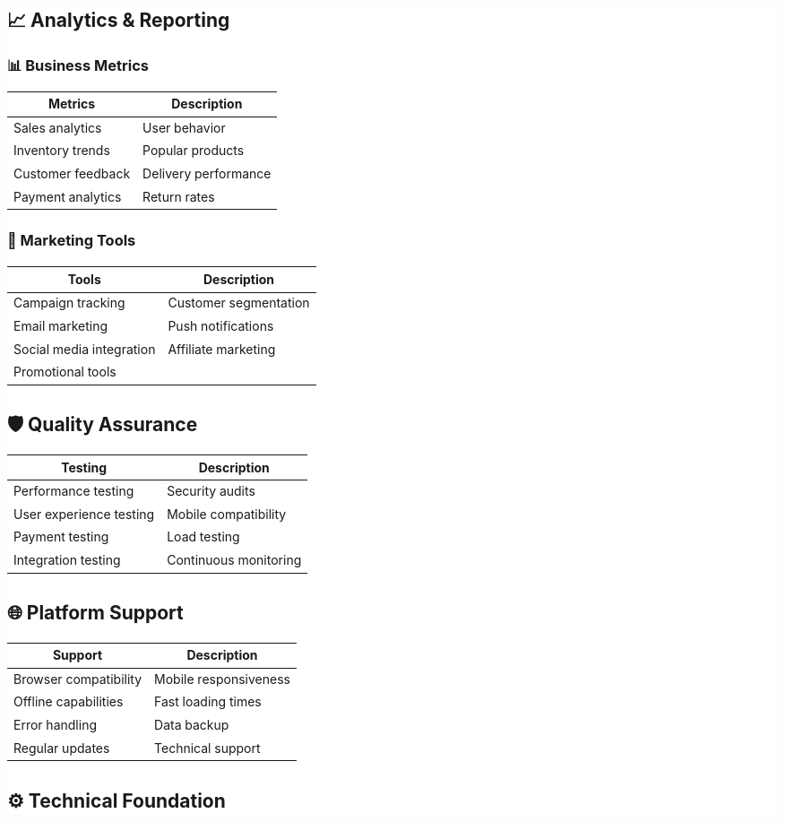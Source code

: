 ## 📈 Analytics & Reporting

### 📊 Business Metrics

| **Metrics**                 | **Description**                                          |
|-----------------------------|----------------------------------------------------------|
| Sales analytics             | User behavior                                             |
| Inventory trends            | Popular products                                          |
| Customer feedback           | Delivery performance                                     |
| Payment analytics           | Return rates                                              |

### 📱 Marketing Tools

| **Tools**                   | **Description**                                          |
|-----------------------------|----------------------------------------------------------|
| Campaign tracking           | Customer segmentation                                    |
| Email marketing             | Push notifications                                       |
| Social media integration    | Affiliate marketing                                       |
| Promotional tools           |                                                          |

## 🛡️ Quality Assurance

| **Testing**                 | **Description**                                          |
|-----------------------------|----------------------------------------------------------|
| Performance testing         | Security audits                                           |
| User experience testing     | Mobile compatibility                                     |
| Payment testing             | Load testing                                              |
| Integration testing         | Continuous monitoring                                    |

## 🌐 Platform Support

| **Support**                 | **Description**                                          |
|-----------------------------|----------------------------------------------------------|
| Browser compatibility       | Mobile responsiveness                                    |
| Offline capabilities        | Fast loading times                                       |
| Error handling              | Data backup                                              |
| Regular updates             | Technical support                                         |

## ⚙️ Technical Foundation
